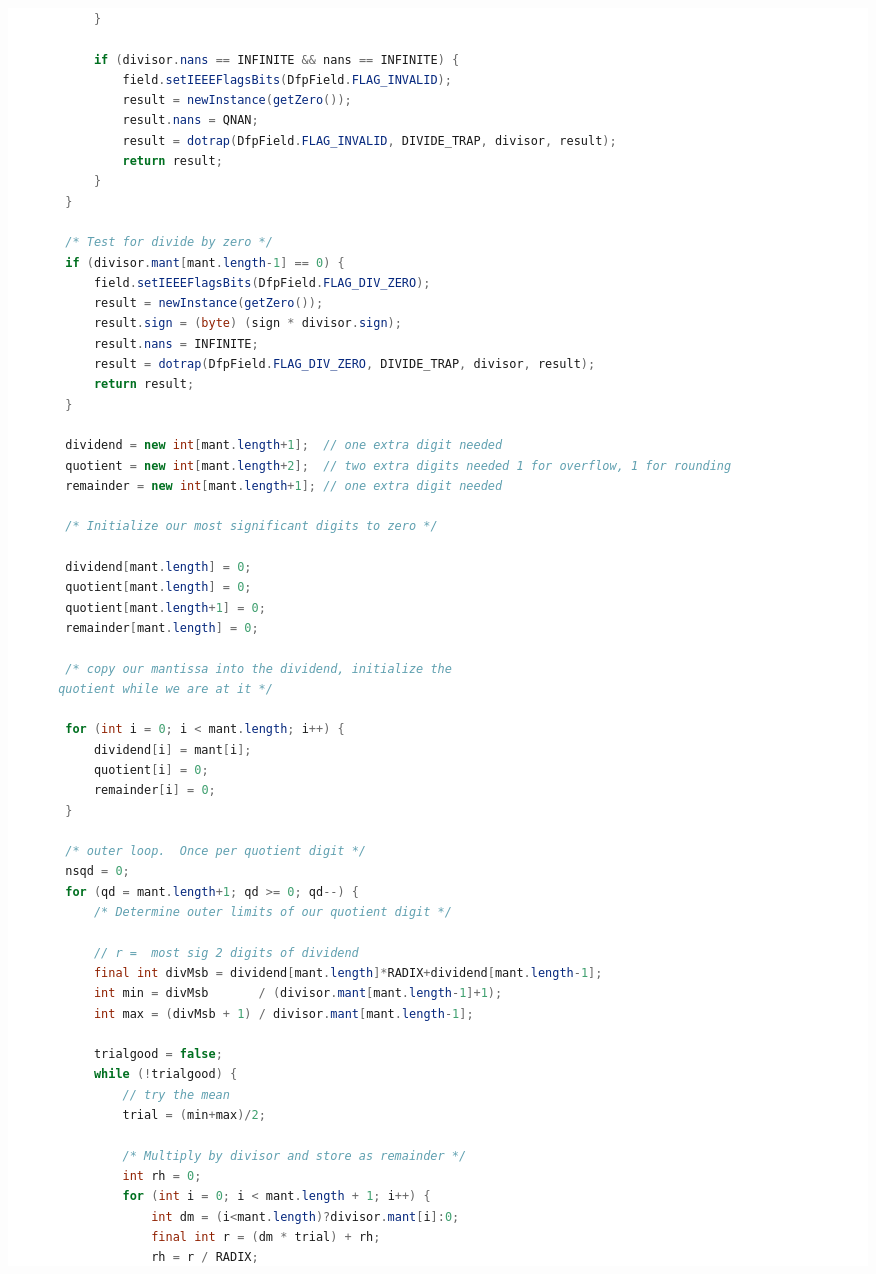 ```java
            }

            if (divisor.nans == INFINITE && nans == INFINITE) {
                field.setIEEEFlagsBits(DfpField.FLAG_INVALID);
                result = newInstance(getZero());
                result.nans = QNAN;
                result = dotrap(DfpField.FLAG_INVALID, DIVIDE_TRAP, divisor, result);
                return result;
            }
        }

        /* Test for divide by zero */
        if (divisor.mant[mant.length-1] == 0) {
            field.setIEEEFlagsBits(DfpField.FLAG_DIV_ZERO);
            result = newInstance(getZero());
            result.sign = (byte) (sign * divisor.sign);
            result.nans = INFINITE;
            result = dotrap(DfpField.FLAG_DIV_ZERO, DIVIDE_TRAP, divisor, result);
            return result;
        }

        dividend = new int[mant.length+1];  // one extra digit needed
        quotient = new int[mant.length+2];  // two extra digits needed 1 for overflow, 1 for rounding
        remainder = new int[mant.length+1]; // one extra digit needed

        /* Initialize our most significant digits to zero */

        dividend[mant.length] = 0;
        quotient[mant.length] = 0;
        quotient[mant.length+1] = 0;
        remainder[mant.length] = 0;

        /* copy our mantissa into the dividend, initialize the
       quotient while we are at it */

        for (int i = 0; i < mant.length; i++) {
            dividend[i] = mant[i];
            quotient[i] = 0;
            remainder[i] = 0;
        }

        /* outer loop.  Once per quotient digit */
        nsqd = 0;
        for (qd = mant.length+1; qd >= 0; qd--) {
            /* Determine outer limits of our quotient digit */

            // r =  most sig 2 digits of dividend
            final int divMsb = dividend[mant.length]*RADIX+dividend[mant.length-1];
            int min = divMsb       / (divisor.mant[mant.length-1]+1);
            int max = (divMsb + 1) / divisor.mant[mant.length-1];

            trialgood = false;
            while (!trialgood) {
                // try the mean
                trial = (min+max)/2;

                /* Multiply by divisor and store as remainder */
                int rh = 0;
                for (int i = 0; i < mant.length + 1; i++) {
                    int dm = (i<mant.length)?divisor.mant[i]:0;
                    final int r = (dm * trial) + rh;
                    rh = r / RADIX;
```